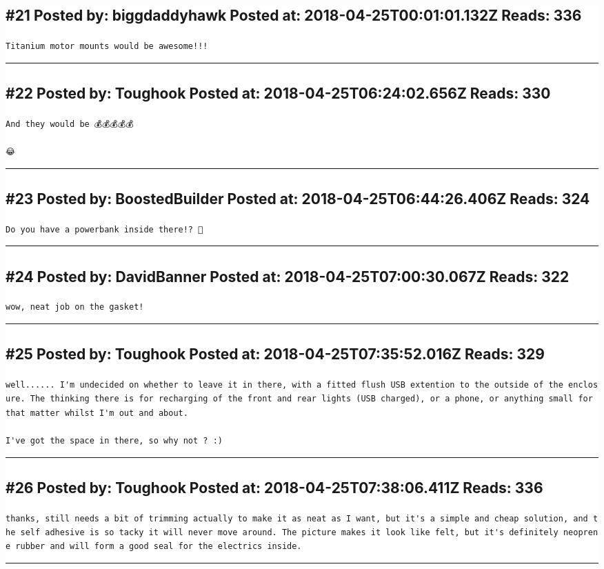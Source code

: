 ## \#21 Posted by: biggdaddyhawk Posted at: 2018-04-25T00:01:01.132Z Reads: 336

```
Titanium motor mounts would be awesome!!!
```

---
## \#22 Posted by: Toughook Posted at: 2018-04-25T06:24:02.656Z Reads: 330

```
And they would be 💰💰💰💰💰 

😂
```

---
## \#23 Posted by: BoostedBuilder Posted at: 2018-04-25T06:44:26.406Z Reads: 324

```
Do you have a powerbank inside there!? 🤣
```

---
## \#24 Posted by: DavidBanner Posted at: 2018-04-25T07:00:30.067Z Reads: 322

```
wow, neat job on the gasket!
```

---
## \#25 Posted by: Toughook Posted at: 2018-04-25T07:35:52.016Z Reads: 329

```
well...... I'm undecided on whether to leave it in there, with a fitted flush USB extention to the outside of the enclosure. The thinking there is for recharging of the front and rear lights (USB charged), or a phone, or anything small for that matter whilst I'm out and about. 

I've got the space in there, so why not ? :)
```

---
## \#26 Posted by: Toughook Posted at: 2018-04-25T07:38:06.411Z Reads: 336

```
thanks, still needs a bit of trimming actually to make it as neat as I want, but it's a simple and cheap solution, and the self adhesive is so tacky it will never move around. The picture makes it look like felt, but it's definitely neoprene rubber and will form a good seal for the electrics inside.
```

---